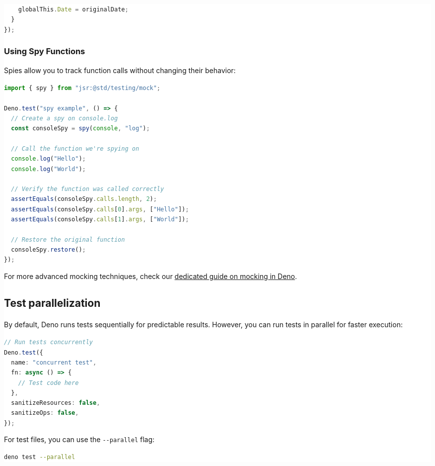 ```ts
    globalThis.Date = originalDate;
  }
});
```

### Using Spy Functions

Spies allow you to track function calls without changing their behavior:

```ts
import { spy } from "jsr:@std/testing/mock";

Deno.test("spy example", () => {
  // Create a spy on console.log
  const consoleSpy = spy(console, "log");

  // Call the function we're spying on
  console.log("Hello");
  console.log("World");

  // Verify the function was called correctly
  assertEquals(consoleSpy.calls.length, 2);
  assertEquals(consoleSpy.calls[0].args, ["Hello"]);
  assertEquals(consoleSpy.calls[1].args, ["World"]);

  // Restore the original function
  consoleSpy.restore();
});
```

For more advanced mocking techniques, check our
[dedicated guide on mocking in Deno](/examples/mocking_tutorial/).

## Test parallelization

By default, Deno runs tests sequentially for predictable results. However, you
can run tests in parallel for faster execution:

```ts
// Run tests concurrently
Deno.test({
  name: "concurrent test",
  fn: async () => {
    // Test code here
  },
  sanitizeResources: false,
  sanitizeOps: false,
});
```

For test files, you can use the `--parallel` flag:

```bash
deno test --parallel
```
